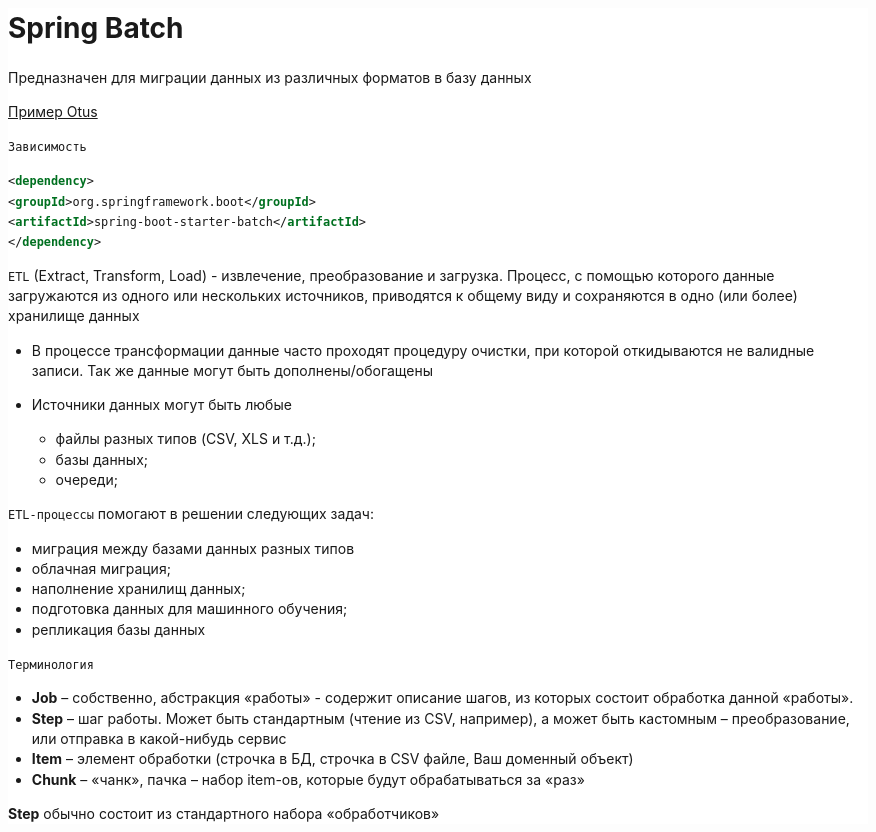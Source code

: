
# Spring Batch 

Предназначен для миграции данных из различных форматов в базу данных

[Пример Otus](https://github.com/OtusTeam/Spring/tree/master/2024-05/spring-25-spring-batch/src/main/java/ru/otus/example/springbatch)

`Зависимость`
```xml
<dependency>
<groupId>org.springframework.boot</groupId>
<artifactId>spring-boot-starter-batch</artifactId>
</dependency>

```

`ETL` (Extract, Transform, Load) - извлечение, преобразование и загрузка. Процесс, с помощью которого данные
загружаются из одного или нескольких источников,
приводятся к общему виду и сохраняются в одно (или
более) хранилище данных

* В процессе трансформации данные часто проходят
процедуру очистки, при которой откидываются не
валидные записи. Так же данные могут быть
дополнены/обогащены

* Источники данных могут быть любые
  * файлы разных типов (CSV, XLS и т.д.);
  * базы данных;
  * очереди;

`ETL-процессы` помогают в решении следующих задач:
* миграция между базами данных разных типов
* облачная миграция;
* наполнение хранилищ данных;
* подготовка данных для машинного обучения;
* репликация базы данных 

`Терминология`  
* **Job** – собственно, абстракция «работы» - содержит
описание шагов, из которых состоит обработка
данной «работы».
* **Step** – шаг работы. Может быть стандартным
(чтение из CSV, например), а может быть кастомным
– преобразование, или отправка в какой-нибудь
сервис
* **Item** – элемент обработки (строчка в БД, строчка в
CSV файле, Ваш доменный объект)
* **Chunk** – «чанк», пачка – набор item-ов,
которые будут обрабатываться за «раз»

**Step** обычно состоит из стандартного набора
«обработчиков»
